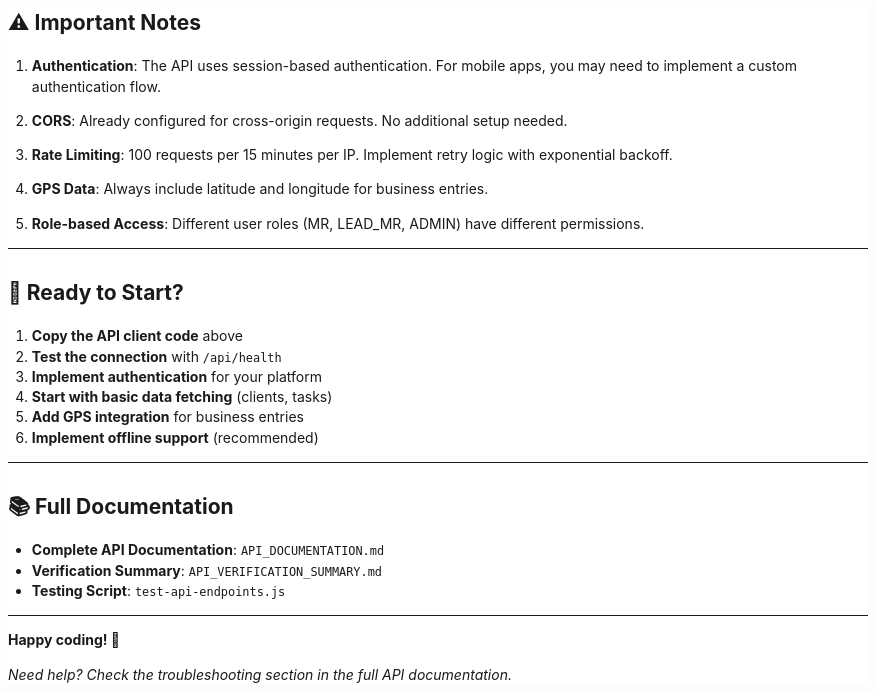 
## ⚠️ Important Notes

1. **Authentication**: The API uses session-based authentication. For mobile apps, you may need to implement a custom authentication flow.

2. **CORS**: Already configured for cross-origin requests. No additional setup needed.

3. **Rate Limiting**: 100 requests per 15 minutes per IP. Implement retry logic with exponential backoff.

4. **GPS Data**: Always include latitude and longitude for business entries.

5. **Role-based Access**: Different user roles (MR, LEAD_MR, ADMIN) have different permissions.

---

## 🚀 Ready to Start?

1. **Copy the API client code** above
2. **Test the connection** with `/api/health`
3. **Implement authentication** for your platform
4. **Start with basic data fetching** (clients, tasks)
5. **Add GPS integration** for business entries
6. **Implement offline support** (recommended)

---

## 📚 Full Documentation

- **Complete API Documentation**: `API_DOCUMENTATION.md`
- **Verification Summary**: `API_VERIFICATION_SUMMARY.md`
- **Testing Script**: `test-api-endpoints.js`

---

**Happy coding! 🎉**

*Need help? Check the troubleshooting section in the full API documentation.*
